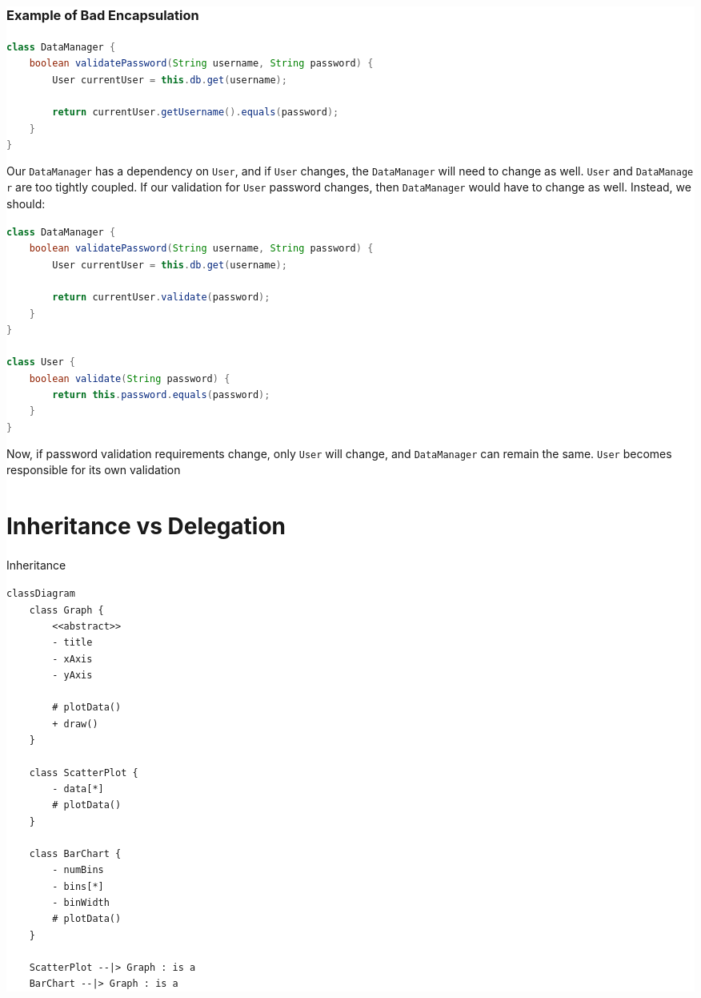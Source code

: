 ### Example of Bad Encapsulation

```java
class DataManager {
    boolean validatePassword(String username, String password) {
        User currentUser = this.db.get(username);

        return currentUser.getUsername().equals(password);
    }
}
```

Our `DataManager` has a dependency on `User`, and if `User` changes, the `DataManager` will need to change as well. `User` and `DataManager` are too tightly coupled. If our validation for `User` password changes, then `DataManager` would have to change as well. Instead, we should:

```java
class DataManager {
    boolean validatePassword(String username, String password) {
        User currentUser = this.db.get(username);

        return currentUser.validate(password);
    }
}

class User {
    boolean validate(String password) {
        return this.password.equals(password);
    }
}
```

Now, if password validation requirements change, only `User` will change, and `DataManager` can remain the same. `User` becomes responsible for its own validation

# Inheritance vs Delegation

Inheritance

```mermaid
classDiagram
    class Graph {
        <<abstract>>
        - title
        - xAxis
        - yAxis

        # plotData()
        + draw()
    }

    class ScatterPlot {
        - data[*]
        # plotData()
    }

    class BarChart {
        - numBins
        - bins[*]
        - binWidth
        # plotData()
    }

    ScatterPlot --|> Graph : is a
    BarChart --|> Graph : is a
```